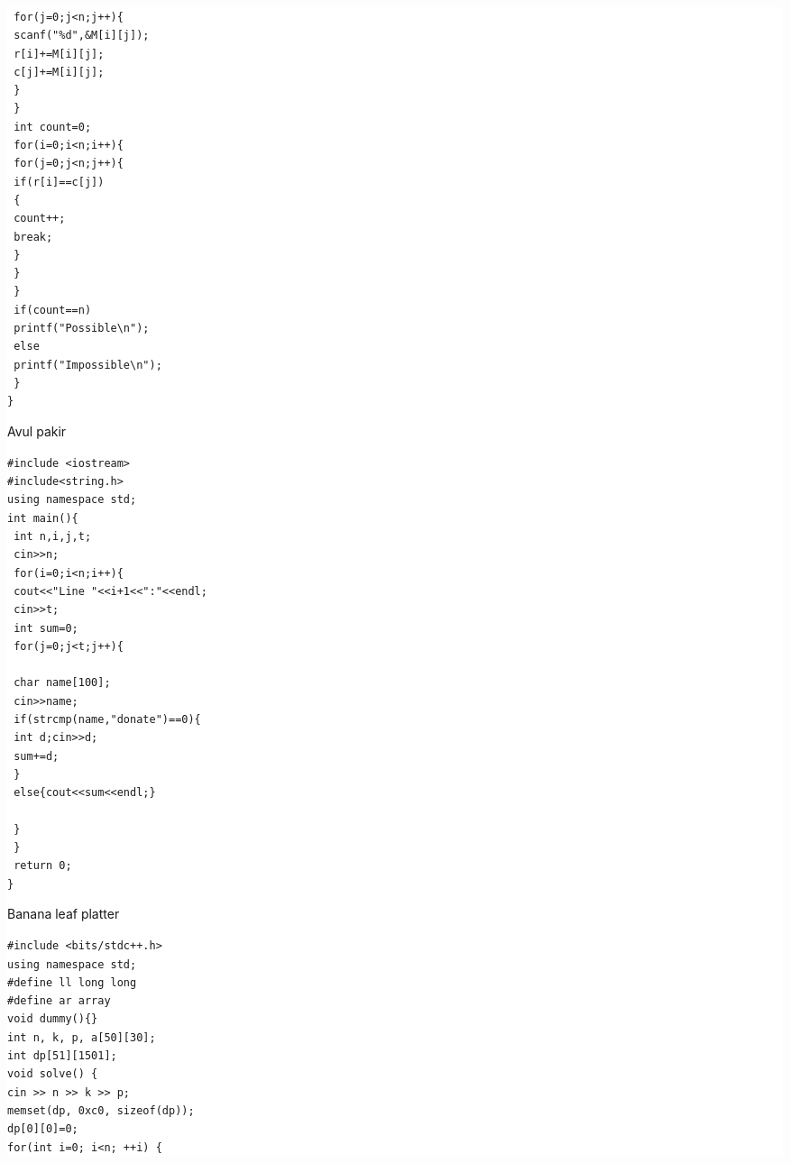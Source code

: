```
 for(j=0;j<n;j++){
 scanf("%d",&M[i][j]);
 r[i]+=M[i][j];
 c[j]+=M[i][j];
 }
 }
 int count=0;
 for(i=0;i<n;i++){
 for(j=0;j<n;j++){
 if(r[i]==c[j])
 {
 count++;
 break;
 }
 }
 }
 if(count==n)
 printf("Possible\n");
 else
 printf("Impossible\n");
 }
}
```
Avul pakir
```
#include <iostream>
#include<string.h>
using namespace std;
int main(){
 int n,i,j,t;
 cin>>n;
 for(i=0;i<n;i++){
 cout<<"Line "<<i+1<<":"<<endl;
 cin>>t;
 int sum=0;
 for(j=0;j<t;j++){

 char name[100];
 cin>>name;
 if(strcmp(name,"donate")==0){
 int d;cin>>d;
 sum+=d;
 }
 else{cout<<sum<<endl;}

 }
 }
 return 0;
}
```
Banana leaf platter
```
#include <bits/stdc++.h>
using namespace std;
#define ll long long
#define ar array
void dummy(){}
int n, k, p, a[50][30];
int dp[51][1501];
void solve() {
cin >> n >> k >> p;
memset(dp, 0xc0, sizeof(dp));
dp[0][0]=0;
for(int i=0; i<n; ++i) {
```